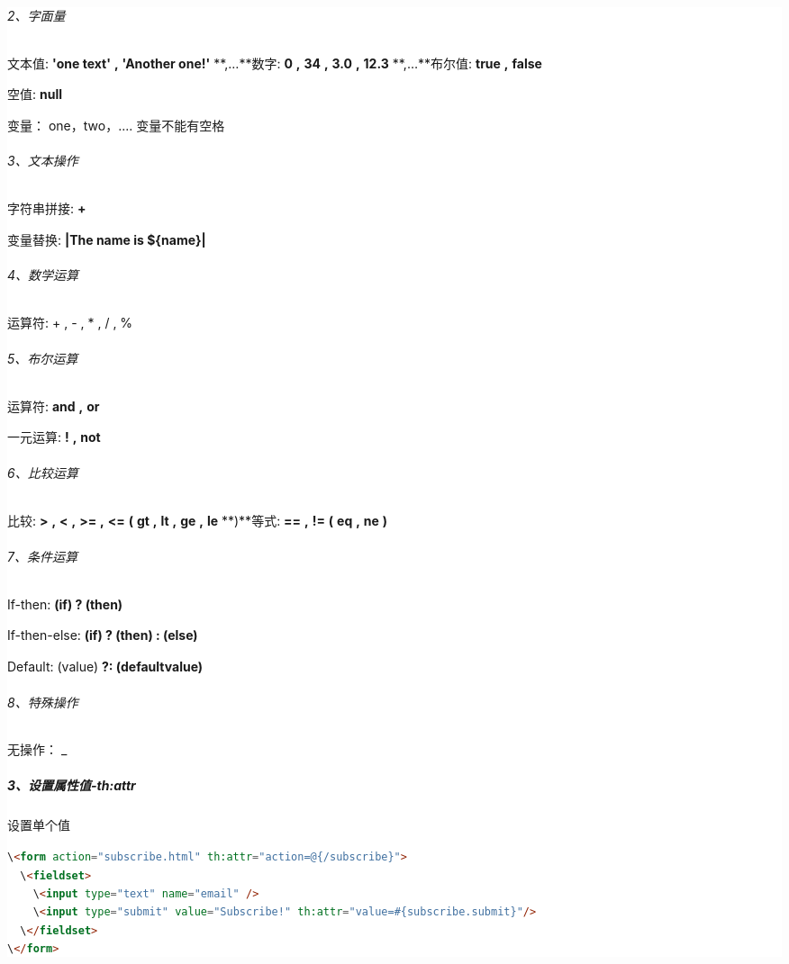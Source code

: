 

###### 2、字面量

文本值: **'one text'** **,** **'Another one!'** **,…**数字: **0** **,** **34** **,** **3.0** **,** **12.3** **,…**布尔值: **true** **,** **false**

空值: **null**

变量： one，two，.... 变量不能有空格

###### 3、文本操作

字符串拼接: **+**

变量替换: **|The name is ${name}|** 



###### 4、数学运算

运算符: + , - , * , / , %



###### 5、布尔运算

运算符:  **and** **,** **or**

一元运算: **!** **,** **not** 





###### 6、比较运算

比较: **>** **,** **\<** **,** **>=** **,** **\<=** **(** **gt** **,** **lt** **,** **ge** **,** **le** **)**等式: **==** **,** **!=** **(** **eq** **,** **ne** **)** 



###### 7、条件运算

If-then: **(if) ? (then)**

If-then-else: **(if) ? (then) : (else)**

Default: (value) **?: (defaultvalue)** 



###### 8、特殊操作

无操作： _





##### 3、设置属性值-th:attr

设置单个值

```html
\<form action="subscribe.html" th:attr="action=@{/subscribe}">
  \<fieldset>
    \<input type="text" name="email" />
    \<input type="submit" value="Subscribe!" th:attr="value=#{subscribe.submit}"/>
  \</fieldset>
\</form>
```
